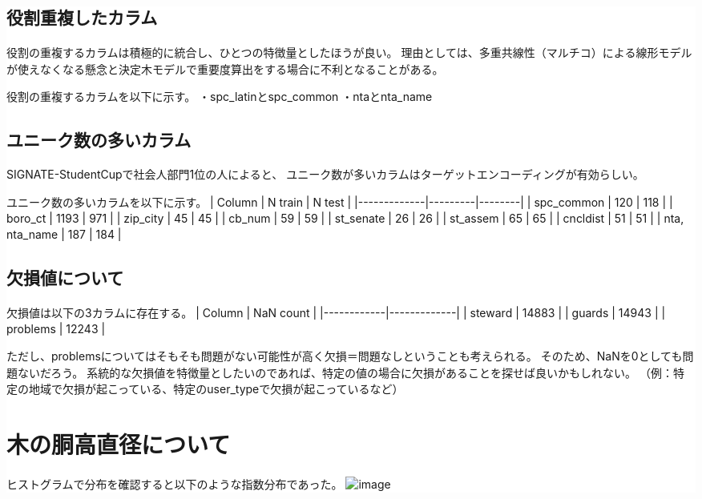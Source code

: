 ## 役割重複したカラム
役割の重複するカラムは積極的に統合し、ひとつの特徴量としたほうが良い。
理由としては、多重共線性（マルチコ）による線形モデルが使えなくなる懸念と決定木モデルで重要度算出をする場合に不利となることがある。

役割の重複するカラムを以下に示す。
・spc_latinとspc_common
・ntaとnta_name


## ユニーク数の多いカラム
SIGNATE-StudentCupで社会人部門1位の人によると、
ユニーク数が多いカラムはターゲットエンコーディングが有効らしい。

ユニーク数の多いカラムを以下に示す。
| Column      | N train | N test |
|-------------|---------|--------|
| spc_common  | 120     | 118    |
| boro_ct     | 1193    | 971    |
| zip_city    | 45      | 45     |
| cb_num      | 59      | 59     |
| st_senate   | 26      | 26     |
| st_assem    | 65      | 65     |
| cncldist    | 51      | 51     |
| nta, nta_name | 187   | 184    |

## 欠損値について
欠損値は以下の3カラムに存在する。
|  Column    |  NaN count  |
|------------|-------------|
|  steward   |   14883     |
|  guards    |   14943     |
|  problems  |   12243     |

ただし、problemsについてはそもそも問題がない可能性が高く欠損＝問題なしということも考えられる。
そのため、NaNを0としても問題ないだろう。
系統的な欠損値を特徴量としたいのであれば、特定の値の場合に欠損があることを探せば良いかもしれない。
（例：特定の地域で欠損が起こっている、特定のuser_typeで欠損が起こっているなど）

# 木の胴高直径について
ヒストグラムで分布を確認すると以下のような指数分布であった。
![image](https://github.com/rakawanegan/smbc_green_challenge/assets/79976928/e1806bdb-6cb4-4094-b5a5-e59eb798facb)
